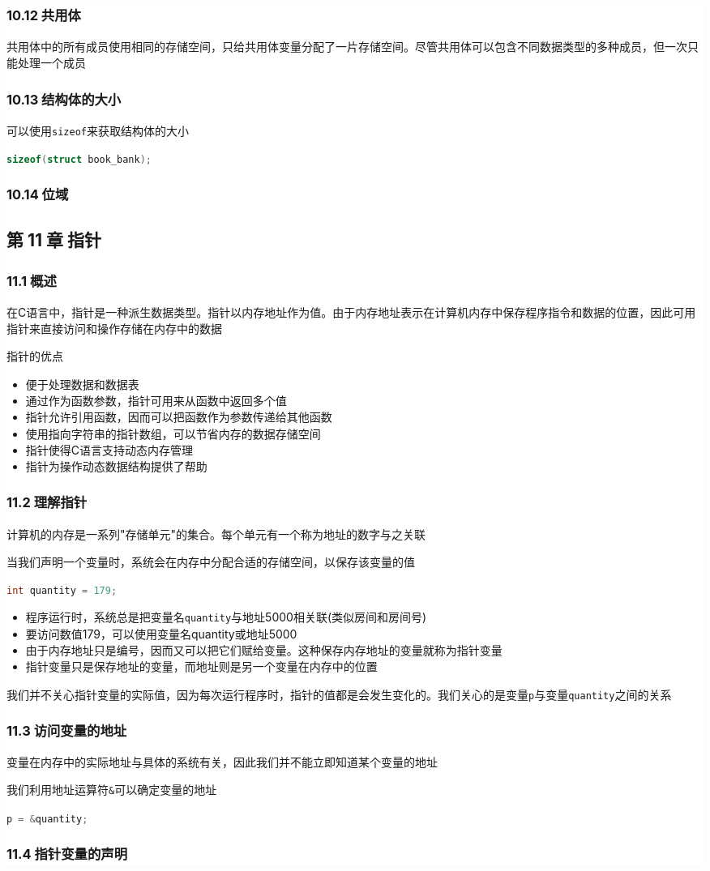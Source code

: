 ### 10.12 共用体

共用体中的所有成员使用相同的存储空间，只给共用体变量分配了一片存储空间。尽管共用体可以包含不同数据类型的多种成员，但一次只能处理一个成员

### 10.13 结构体的大小

可以使用`sizeof`来获取结构体的大小
````c
sizeof(struct book_bank);
````

### 10.14 位域


## 第 11 章 指针

### 11.1 概述

在C语言中，指针是一种派生数据类型。指针以内存地址作为值。由于内存地址表示在计算机内存中保存程序指令和数据的位置，因此可用指针来直接访问和操作存储在内存中的数据

指针的优点
- 便于处理数据和数据表
- 通过作为函数参数，指针可用来从函数中返回多个值
- 指针允许引用函数，因而可以把函数作为参数传递给其他函数
- 使用指向字符串的指针数组，可以节省内存的数据存储空间
- 指针使得C语言支持动态内存管理
- 指针为操作动态数据结构提供了帮助

### 11.2 理解指针

计算机的内存是一系列"存储单元"的集合。每个单元有一个称为地址的数字与之关联

当我们声明一个变量时，系统会在内存中分配合适的存储空间，以保存该变量的值

````c
int quantity = 179;
````
- 程序运行时，系统总是把变量名`quantity`与地址5000相关联(类似房间和房间号)
- 要访问数值179，可以使用变量名quantity或地址5000
- 由于内存地址只是编号，因而又可以把它们赋给变量。这种保存内存地址的变量就称为指针变量
- 指针变量只是保存地址的变量，而地址则是另一个变量在内存中的位置


我们并不关心指针变量的实际值，因为每次运行程序时，指针的值都是会发生变化的。我们关心的是变量`p`与变量`quantity`之间的关系


### 11.3 访问变量的地址

变量在内存中的实际地址与具体的系统有关，因此我们并不能立即知道某个变量的地址

我们利用地址运算符`&`可以确定变量的地址
````c
p = &quantity;
````

### 11.4 指针变量的声明
